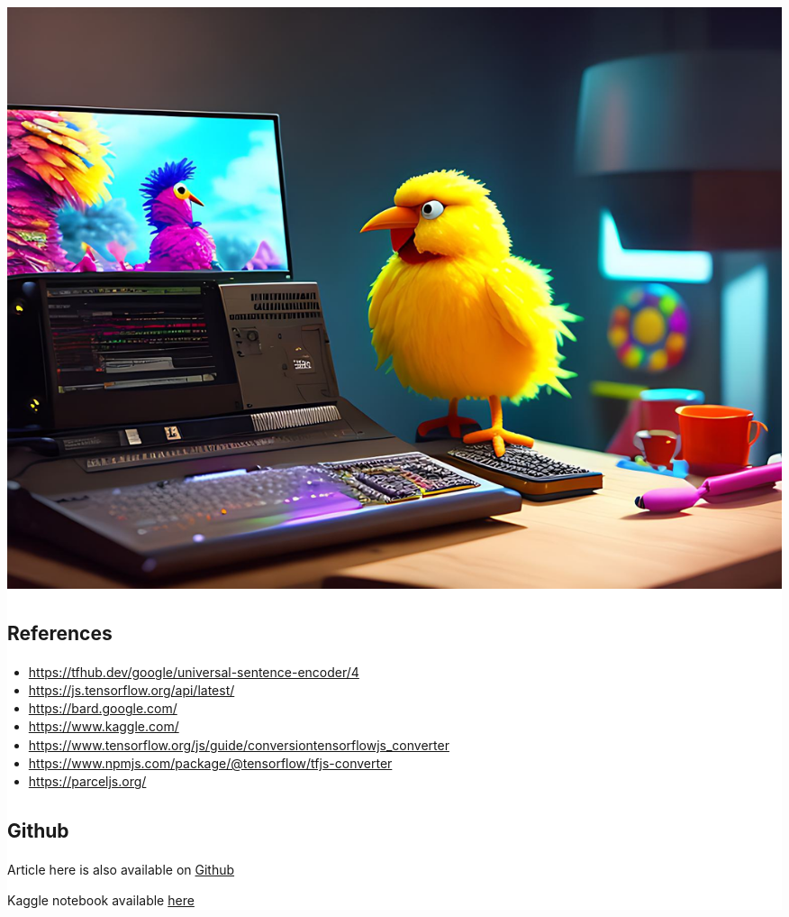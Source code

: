 ![alt](./articleImages/aiBigBird.jpg)

## References

- https://tfhub.dev/google/universal-sentence-encoder/4 
- https://js.tensorflow.org/api/latest/
- https://bard.google.com/ 
- https://www.kaggle.com/
- https://www.tensorflow.org/js/guide/conversiontensorflowjs_converter 
- https://www.npmjs.com/package/@tensorflow/tfjs-converter 
- https://parceljs.org/

## Github

Article here is also available on [Github](https://github.com/adamd1985/AugmentedLinkedInFun)

Kaggle notebook available [here](https://www.kaggle.com/code/addarm/linkedin-profiles-as-sesame-street-characters)
